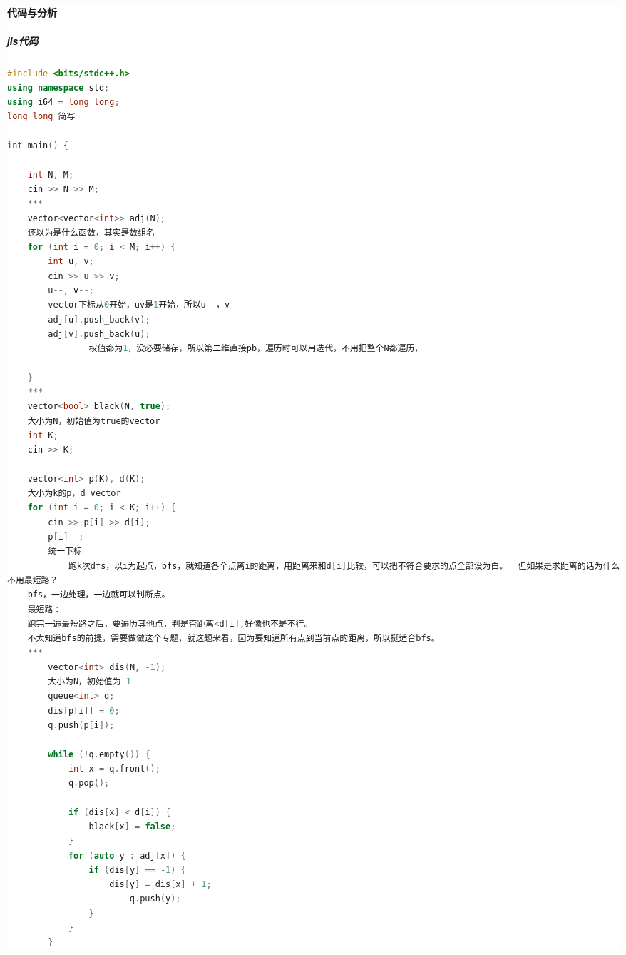 #### 代码与分析
##### jls代码
```cpp
#include <bits/stdc++.h>
using namespace std;
using i64 = long long;
long long 简写

int main() {

    int N, M;
    cin >> N >> M;
    ***
    vector<vector<int>> adj(N);
    还以为是什么函数，其实是数组名
    for (int i = 0; i < M; i++) {
        int u, v;
        cin >> u >> v;
        u--, v--;
        vector下标从0开始，uv是1开始，所以u--，v--
        adj[u].push_back(v);
        adj[v].push_back(u);
                权值都为1，没必要储存，所以第二维直接pb，遍历时可以用迭代，不用把整个N都遍历，

	}
    ***
    vector<bool> black(N, true);
    大小为N，初始值为true的vector
    int K;
    cin >> K;
    
    vector<int> p(K), d(K);
    大小为k的p，d vector
    for (int i = 0; i < K; i++) {
        cin >> p[i] >> d[i];
        p[i]--;
        统一下标
            跑k次dfs，以i为起点，bfs，就知道各个点离i的距离，用距离来和d[i]比较，可以把不符合要求的点全部设为白。  但如果是求距离的话为什么不用最短路？
    bfs，一边处理，一边就可以判断点。
    最短路：
    跑完一遍最短路之后，要遍历其他点，判是否距离<d[i],好像也不是不行。
    不太知道bfs的前提，需要做做这个专题，就这题来看，因为要知道所有点到当前点的距离，所以挺适合bfs。
    ***
        vector<int> dis(N, -1);
        大小为N，初始值为-1
        queue<int> q;
        dis[p[i]] = 0;
        q.push(p[i]);
	        
        while (!q.empty()) {
            int x = q.front();
            q.pop();
            
            if (dis[x] < d[i]) {
                black[x] = false;
            }
            for (auto y : adj[x]) {
                if (dis[y] == -1) {
                    dis[y] = dis[x] + 1;
	                    q.push(y);
                }
            }
        }
```
